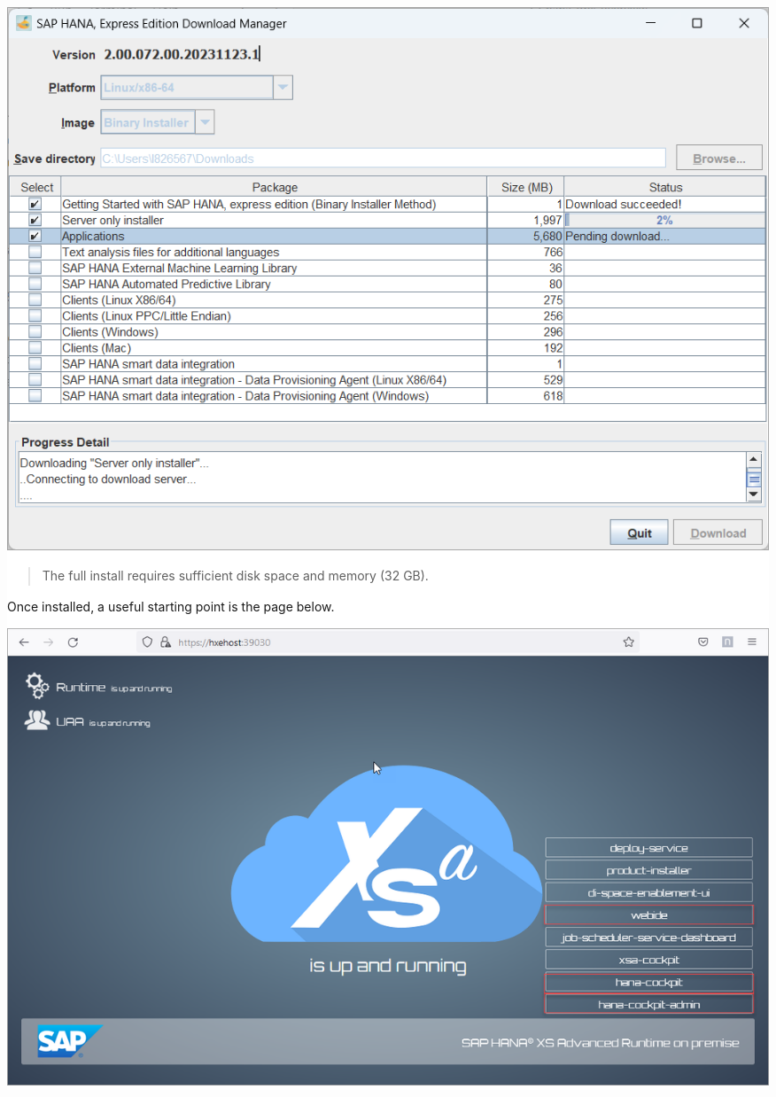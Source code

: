 ![SAP HANA express download manager](express-download-manager.png)

>The full install requires sufficient disk space and memory (32 GB).

Once installed, a useful starting point is the page below.  

![XSA is up and running](xsa-is-up.png)
